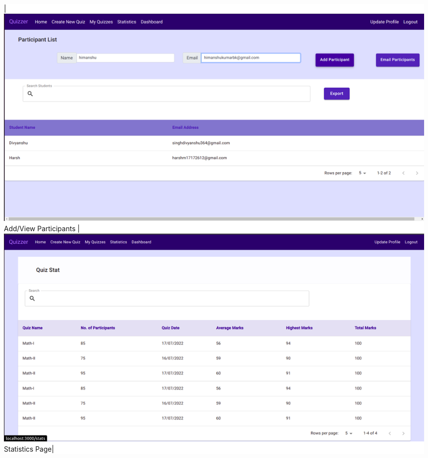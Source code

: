 |<img width="1604" alt="View-participants" src="https://raw.githubusercontent.com/HIMANSHU-K-SINGH/Quizzer/main/images/view-participants.png"> Add/View Participants |  <img width="1604" alt="view statistics" src="https://raw.githubusercontent.com/HIMANSHU-K-SINGH/Quizzer/main/images/view-stats.png"> Statistics Page|